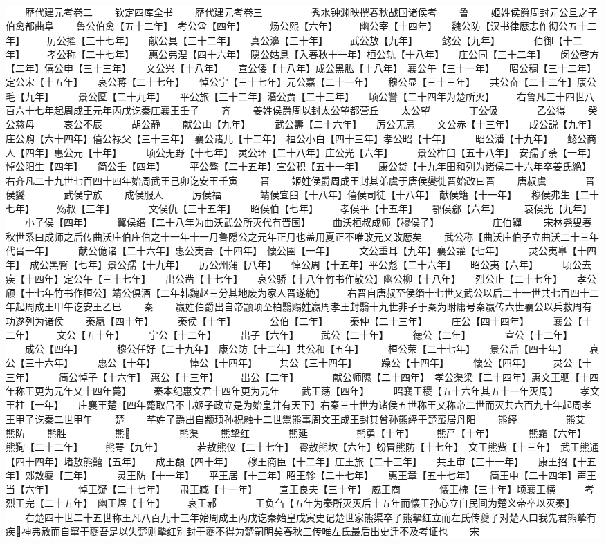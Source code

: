 


　　歴代建元考卷二
　　钦定四库全书
　　歴代建元考卷三　　　　　秀水钟渊映撰春秋战国诸侯考
　　鲁
　　姬姓侯爵周封元公旦之子伯禽都曲阜
　　鲁公伯禽【五十二年】　考公酋【四年】　　　炀公熙【六年】
　　幽公宰【十四年】　　魏公防【汉书律厯志作彻公五十二年】
　　厉公擢【三十七年】　　献公具【三十二年】　　真公濞【三十年】
　　武公敖【九年】　　　懿公【九年】　　　　伯御【十二年】
　　孝公称【二十七年】　　惠公弗湼【四十六年】　隠公姑息【入春秋十一年】桓公轨【十八年】　　庄公同【三十二年】　　闵公啓方【二年】僖公申【三十三年】　　文公兴【十八年】　　宣公倭【十八年】成公黑肱【十八年】　襄公午【三十一年】　　昭公稠【三十二年】定公宋【十五年】　　哀公蒋【二十七年】　　悼公宁【三十七年】元公嘉【二十一年】　　穆公显【三十三年】　　共公奋【二十二年】康公毛【九年】　　　景公匽【二十九年】　　平公旅【三十二年】湣公贾【二十三年】　　顷公讐【二十四年为楚所灭】
　　右鲁凡三十四世八百六十七年起周成王元年丙戌讫秦庄襄王壬子
　　齐
　　姜姓侯爵周以封太公望都营丘
　　太公望　　　　丁公伋　　　　乙公得
　　癸公慈母　　　哀公不辰　　　胡公静
　　献公山【九年】　　　武公夀【二十六年】　　厉公无忌
　　文公赤【十三年】　　成公説【九年】　　　庄公购【六十四年】僖公禄父【三十三年】　襄公诸儿【十二年】　桓公小白【四十三年】孝公昭【十年】　　　昭公潘【十九年】　　懿公商人【四年】惠公元【十年】　　　顷公无野【十七年】　灵公环【二十八年】庄公光【六年】　　　景公杵臼【五十八年】　安孺子荼【一年】悼公阳生【四年】　　简公壬【四年】　　　平公骜【二十五年】宣公积【五十一年】　　康公贷【十九年田和列为诸侯二十六年卒姜氏絶】右齐凡二十九世七百四十四年始周武王己卯讫安王壬寅
　　晋
　　姬姓侯爵周成王封其弟虞于唐侯燮徙晋始改曰晋
　　唐叔虞　　　　晋侯夑　　　　武侯宁族
　　成侯服人　　　厉侯福　　　　靖侯宜臼【十八年】僖侯司徒【十八年】　献侯籍【十一年】　　穆侯弗生【二十七年】
　　殇叔【三年】　　　　文侯仇【三十五年】　　昭侯伯【七年】
　　孝侯平【十五年】　　鄂侯郄【六年】　　　哀侯光【九年】
　　小子侯【四年】　　　翼侯缗【二十八年为曲沃武公所灭代有晋国】
　　曲沃桓叔成师【穆侯子】　　　　　　庄伯鱓
　　宋林尧叟春秋世系曰成师之后传曲沃庄伯庄伯之十一年十一月鲁隠公之元年正月也盖用夏正不唯改元又改厯矣
　　武公称【曲沃庄伯子立曲沃二十三年代晋一年】　　　献公佹诸【二十六年】惠公夷吾【十四年】　懐公圉【一年】　　　文公重耳【九年】襄公讙【七年】　　　灵公夷臯【十四年】　成公黑臀【七年】景公孺【十九年】　　厉公州蒲【八年】　　悼公周【十五年】平公彪【二十六年】　　昭公夷【六年】　　　顷公去疾【十四年】定公午【三十七年】　　出公凿【十七年】　　哀公骄【十八年竹书作敬公】幽公柳【十八年】　　烈公止【二十七年】　　孝公颀【十七年竹书作桓公】靖公俱酒【二年韩魏赵三分其地废为家人晋遂絶】
　　右晋自唐叔至侯缗十七世又武公以后二十一世共七百四十二年起周成王甲午讫安王乙巳
　　秦
　　嬴姓伯爵出自帝颛顼至柏翳赐姓嬴周孝王封翳十九世非子于秦为附庸号秦嬴传六世襄公以兵救周有功遂列为诸侯
　　秦嬴【四十年】　　　秦侯【十年】　　　　公伯【二年】
　　秦仲【二十三年】　　　庄公【四十四年】　　　襄公【十二年】
　　文公【五十年】　　　宁公【十二年】　　　出子【六年】
　　武公【二十年】　　　徳公【二年】　　　　宣公【十二年】
　　成公【四年】　　　　穆公任好【二十九年】　康公防【十二年】共公和【五年】　　　桓公荣【二十七年】　　景公后【四十年】
　　哀公【三十六年】　　　惠公【十年】　　　　悼公【十四年】
　　共公【三十四年】　　　躁公【十四年】　　　懐公【四年】
　　灵公【十三年】　　　简公悼子【十六年】　惠公【十三年】
　　出公【二年】　　　　献公师隰【二十四年】　孝公渠梁【二十四年】惠文王驷【十四年称王更为元年又十四年薨】
　　秦本纪惠文君十四年更为元年
　　武王荡【四年】　　　昭襄王稷【五十六年其五十一年灭周】
　　孝文王柱【一年】　　庄襄王楚【四年薨取吕不韦姬子政立是为始皇并有天下】右秦三十世为诸侯五世称王又称帝二世而灭共六百九十年起周孝王甲子讫秦二世甲午
　　楚
　　芊姓子爵出自颛顼孙祝融十二世鬻熊事周文王成王封其曾孙熊绎于楚蛮居丹阳
　　熊绎　　　　　熊艾　　　　　熊防
　　熊胜　　　　　熊　　　　　熊渠
　　熊挚红　　　　熊延　　　　　熊勇【十年】
　　熊严【十年】　　　　熊霜【六年】　　　　熊狥【二十二年】
　　熊咢【九年】　　　　若敖熊仪【二十七年】　霄敖熊坎【六年】蚡冒熊防【十七年】　文王熊赀【十三年】　武王熊通【四十四年】堵敖熊囏【五年】　　成王頵【四十年】　　穆王商臣【十二年】庄王旅【二十三年】　　共王审【三十一年】　　康王招【十五年】郏敖麋【三年】　　　灵王防【十一年】　　平王居【十三年】昭王轸【二十七年】　　惠王章【五十七年】　　简王中【二十四年】声王当【六年】　　　悼王疑【二十七年】　　肃王臧【十一年】
　　宣王良夫【三十年】　威王商　　　　懐王槐【三十年】顷襄王横　　　考烈王完【二十五年】　幽王煜【十年】
　　哀王郝　　　　王负刍【五年为秦所灭灭后十五年而懐王孙心立自民间为楚义帝卒以灭秦】
　　右楚四十世二十五世称王凡八百九十三年始周成王丙戌讫秦始皇戊寅史记楚世家熊渠卒子熊摰红立而左氏传夔子对楚人曰我先君熊摰有疾神弗赦而自窜于夔吾是以失楚则摰红别封于夔不得为楚嗣眀矣春秋三传唯左氏最后出史迁不及考证也
　　宋
